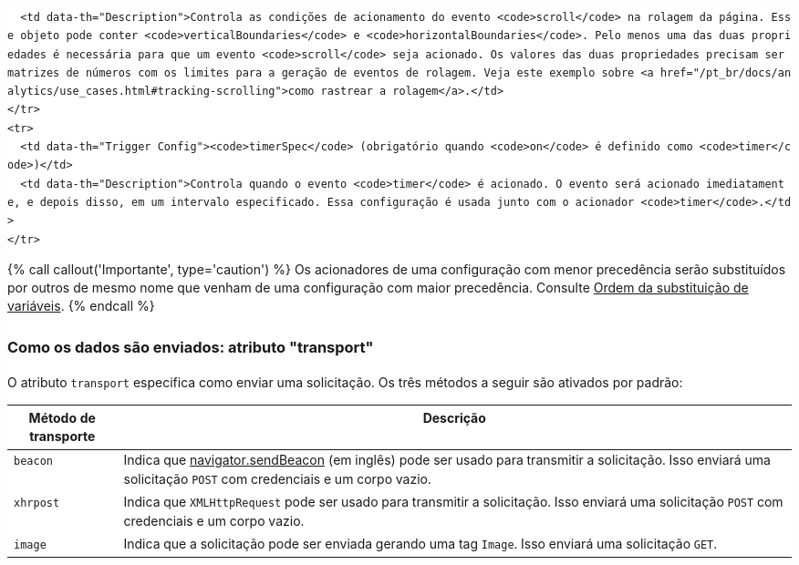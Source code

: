       <td data-th="Description">Controla as condições de acionamento do evento <code>scroll</code> na rolagem da página. Esse objeto pode conter <code>verticalBoundaries</code> e <code>horizontalBoundaries</code>. Pelo menos uma das duas propriedades é necessária para que um evento <code>scroll</code> seja acionado. Os valores das duas propriedades precisam ser matrizes de números com os limites para a geração de eventos de rolagem. Veja este exemplo sobre <a href="/pt_br/docs/analytics/use_cases.html#tracking-scrolling">como rastrear a rolagem</a>.</td>
    </tr>
    <tr>
      <td data-th="Trigger Config"><code>timerSpec</code> (obrigatório quando <code>on</code> é definido como <code>timer</code>)</td>
      <td data-th="Description">Controla quando o evento <code>timer</code> é acionado. O evento será acionado imediatamente, e depois disso, em um intervalo especificado. Essa configuração é usada junto com o acionador <code>timer</code>.</td>
    </tr>
  </tbody>
</table>

{% call callout('Importante', type='caution') %}
Os acionadores de uma configuração com menor precedência serão substituídos por outros de mesmo nome que venham de uma configuração com maior precedência. Consulte [Ordem da substituição de variáveis](/pt_br/docs/analytics/deep_dive_analytics.html#variable-substitution-ordering).
{% endcall %}

### Como os dados são enviados: atributo "transport"

O atributo `transport` especifica como enviar uma solicitação.
Os três métodos a seguir são ativados por padrão:

<table>
  <thead>
    <tr>
      <th data-th="Transport Method" class="col-thirty">Método de transporte</th>
      <th data-th="Description">Descrição</th>
    </tr>
  </thead>
  <tbody>
    <tr>
      <td data-th="Transport Method"><code>beacon</code></td>
      <td data-th="Description">Indica que <a href="https://developer.mozilla.org/pt-BR/docs/Web/API/Navigator/sendBeacon">navigator.sendBeacon</a> (em inglês) pode ser usado para transmitir a solicitação. Isso enviará uma solicitação <code>POST</code> com credenciais e um corpo vazio.</td>
    </tr>
    <tr>
      <td data-th="Transport Method"><code>xhrpost</code></td>
      <td data-th="Description">Indica que <code>XMLHttpRequest</code> pode ser usado para transmitir a solicitação. Isso enviará uma solicitação <code>POST</code> com credenciais e um corpo vazio.</td>
    </tr>
    <tr>
      <td data-th="Transport Method"><code>image</code></td>
      <td data-th="Description">Indica que a solicitação pode ser enviada gerando uma tag <code>Image</code>. Isso enviará uma solicitação <code>GET</code>.</td>
    </tr>
  </tbody>
</table>
